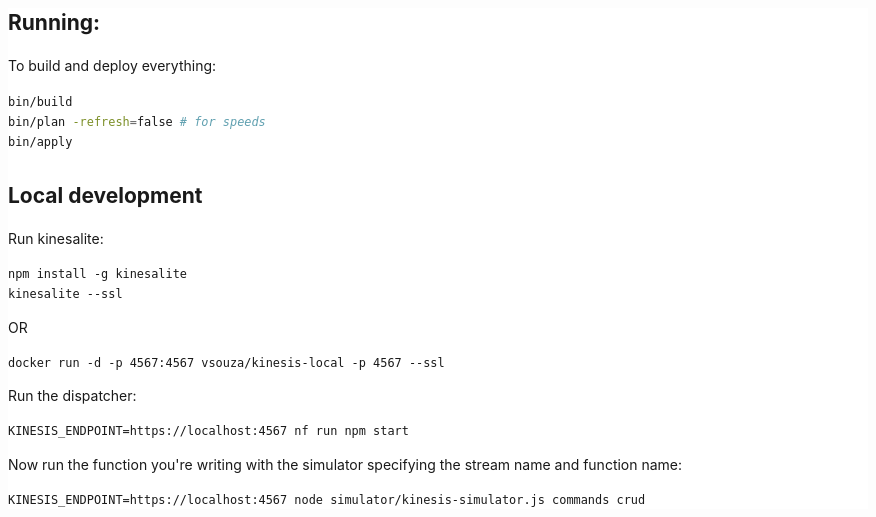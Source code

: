 ## Running:

To build and deploy everything:

```bash
bin/build
bin/plan -refresh=false # for speeds
bin/apply
```

## Local development

Run kinesalite:

```
npm install -g kinesalite
kinesalite --ssl
```

OR

```
docker run -d -p 4567:4567 vsouza/kinesis-local -p 4567 --ssl
```

Run the dispatcher:

```
KINESIS_ENDPOINT=https://localhost:4567 nf run npm start
```

Now run the function you're writing with the simulator specifying the stream name and function name:

```
KINESIS_ENDPOINT=https://localhost:4567 node simulator/kinesis-simulator.js commands crud
```